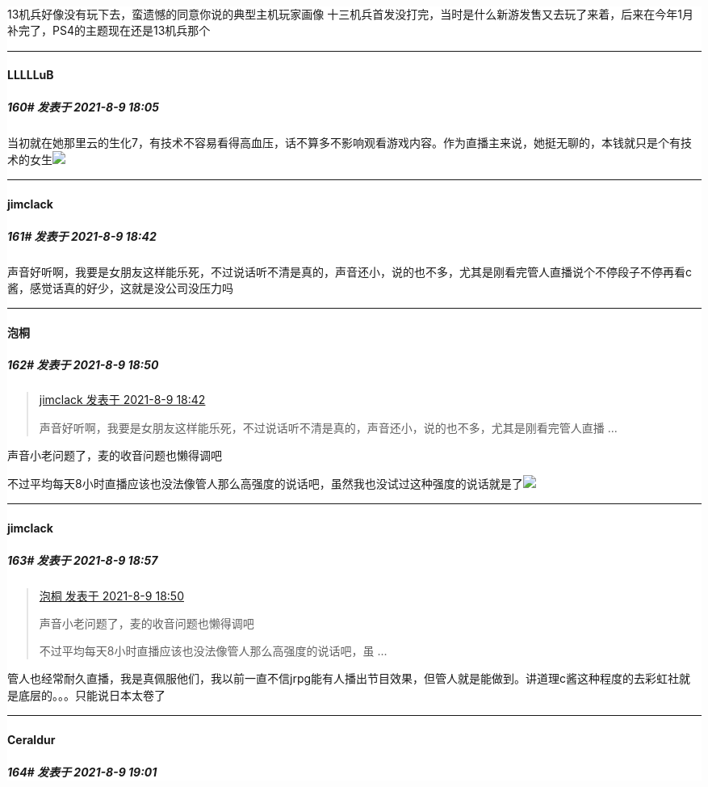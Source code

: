 13机兵好像没有玩下去，蛮遗憾的同意你说的典型主机玩家画像</blockquote>
十三机兵首发没打完，当时是什么新游发售又去玩了来着，后来在今年1月补完了，PS4的主题现在还是13机兵那个


*****

####  LLLLLuB  
##### 160#       发表于 2021-8-9 18:05


当初就在她那里云的生化7，有技术不容易看得高血压，话不算多不影响观看游戏内容。作为直播主来说，她挺无聊的，本钱就只是个有技术的女生<img src="https://static.saraba1st.com/image/smiley/face2017/009.gif" referrerpolicy="no-referrer">


*****

####  jimclack  
##### 161#       发表于 2021-8-9 18:42


声音好听啊，我要是女朋友这样能乐死，不过说话听不清是真的，声音还小，说的也不多，尤其是刚看完管人直播说个不停段子不停再看c酱，感觉话真的好少，这就是没公司没压力吗


*****

####  泡桐  
##### 162#       发表于 2021-8-9 18:50


<blockquote><a href="httphttps://bbs.saraba1st.com/2b/forum.php?mod=redirect&amp;goto=findpost&amp;pid=52306128&amp;ptid=2019813" target="_blank">jimclack 发表于 2021-8-9 18:42</a>

声音好听啊，我要是女朋友这样能乐死，不过说话听不清是真的，声音还小，说的也不多，尤其是刚看完管人直播 ...</blockquote>
声音小老问题了，麦的收音问题也懒得调吧

不过平均每天8小时直播应该也没法像管人那么高强度的说话吧，虽然我也没试过这种强度的说话就是了<img src="https://static.saraba1st.com/image/smiley/face2017/067.png" referrerpolicy="no-referrer">


*****

####  jimclack  
##### 163#       发表于 2021-8-9 18:57


<blockquote><a href="httphttps://bbs.saraba1st.com/2b/forum.php?mod=redirect&amp;goto=findpost&amp;pid=52306220&amp;ptid=2019813" target="_blank">泡桐 发表于 2021-8-9 18:50</a>

声音小老问题了，麦的收音问题也懒得调吧

不过平均每天8小时直播应该也没法像管人那么高强度的说话吧，虽 ...</blockquote>
管人也经常耐久直播，我是真佩服他们，我以前一直不信jrpg能有人播出节目效果，但管人就是能做到。讲道理c酱这种程度的去彩虹社就是底层的。。。只能说日本太卷了


*****

####  Ceraldur  
##### 164#       发表于 2021-8-9 19:01

